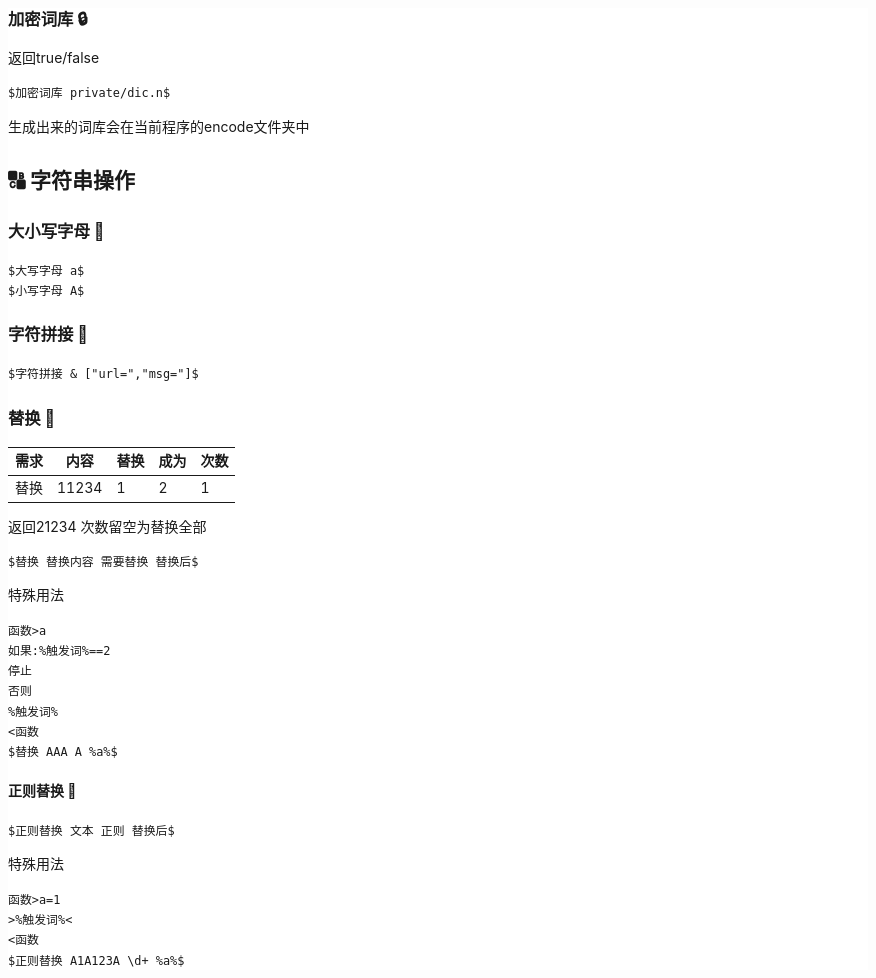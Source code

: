 ### 加密词库 🔒
返回true/false
```
$加密词库 private/dic.n$
```
生成出来的词库会在当前程序的encode文件夹中

## 🔠 字符串操作

### 大小写字母 🔡
```
$大写字母 a$
$小写字母 A$
```

### 字符拼接 🔗
```
$字符拼接 & ["url=","msg="]$
```

### 替换 🔄
| 需求 | 内容 | 替换| 成为 | 次数 |
| ---- | ---- | ---- | ---- | ---- |
| 替换 | 11234 | 1 | 2 | 1 |

返回21234
次数留空为替换全部

```
$替换 替换内容 需要替换 替换后$
```

特殊用法
```
函数>a
如果:%触发词%==2
停止
否则
%触发词%
<函数
$替换 AAA A %a%$
```

#### 正则替换 🧩
```
$正则替换 文本 正则 替换后$
```

特殊用法
```
函数>a=1
>%触发词%<
<函数
$正则替换 A1A123A \d+ %a%$
```
